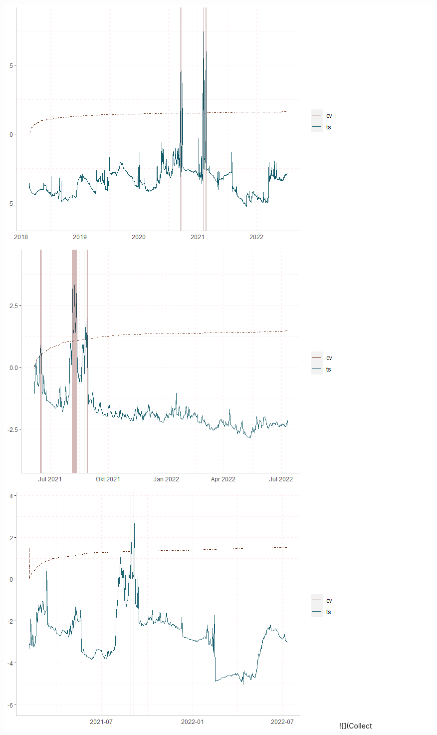 ![](Collectibles_tests_files/figure-gfm/unnamed-chunk-19-1.png)![](Collectibles_tests_files/figure-gfm/unnamed-chunk-19-2.png)![](Collectibles_tests_files/figure-gfm/unnamed-chunk-19-3.png)![](Collect